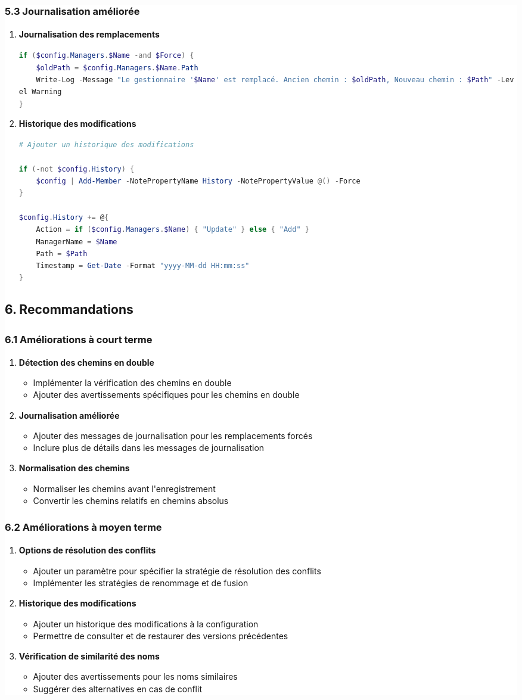 ### 5.3 Journalisation améliorée

1. **Journalisation des remplacements**
   ```powershell
   if ($config.Managers.$Name -and $Force) {
       $oldPath = $config.Managers.$Name.Path
       Write-Log -Message "Le gestionnaire '$Name' est remplacé. Ancien chemin : $oldPath, Nouveau chemin : $Path" -Level Warning
   }
   ```

2. **Historique des modifications**
   ```powershell
   # Ajouter un historique des modifications

   if (-not $config.History) {
       $config | Add-Member -NotePropertyName History -NotePropertyValue @() -Force
   }
   
   $config.History += @{
       Action = if ($config.Managers.$Name) { "Update" } else { "Add" }
       ManagerName = $Name
       Path = $Path
       Timestamp = Get-Date -Format "yyyy-MM-dd HH:mm:ss"
   }
   ```

## 6. Recommandations

### 6.1 Améliorations à court terme

1. **Détection des chemins en double**
   - Implémenter la vérification des chemins en double
   - Ajouter des avertissements spécifiques pour les chemins en double

2. **Journalisation améliorée**
   - Ajouter des messages de journalisation pour les remplacements forcés
   - Inclure plus de détails dans les messages de journalisation

3. **Normalisation des chemins**
   - Normaliser les chemins avant l'enregistrement
   - Convertir les chemins relatifs en chemins absolus

### 6.2 Améliorations à moyen terme

1. **Options de résolution des conflits**
   - Ajouter un paramètre pour spécifier la stratégie de résolution des conflits
   - Implémenter les stratégies de renommage et de fusion

2. **Historique des modifications**
   - Ajouter un historique des modifications à la configuration
   - Permettre de consulter et de restaurer des versions précédentes

3. **Vérification de similarité des noms**
   - Ajouter des avertissements pour les noms similaires
   - Suggérer des alternatives en cas de conflit
